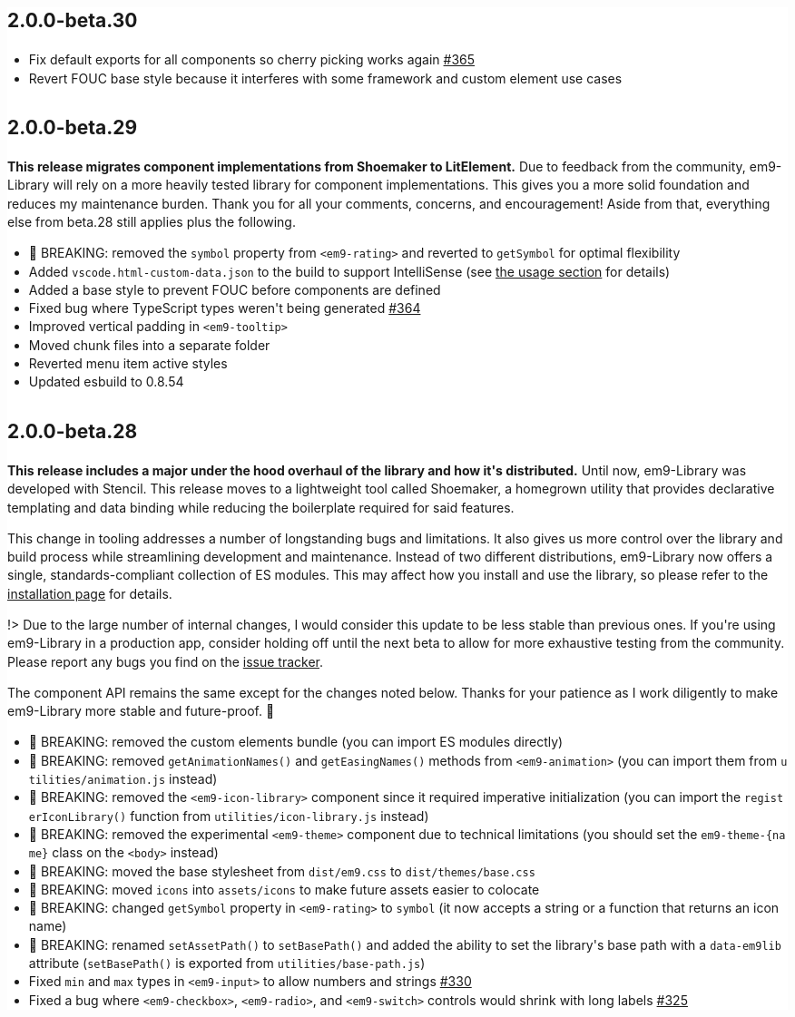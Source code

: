 ## 2.0.0-beta.30

- Fix default exports for all components so cherry picking works again [#365](https://github.com/em9-style/em9/issues/365)
- Revert FOUC base style because it interferes with some framework and custom element use cases

## 2.0.0-beta.29

**This release migrates component implementations from Shoemaker to LitElement.** Due to feedback from the community, em9-Library will rely on a more heavily tested library for component implementations. This gives you a more solid foundation and reduces my maintenance burden. Thank you for all your comments, concerns, and encouragement! Aside from that, everything else from beta.28 still applies plus the following.

- 🚨 BREAKING: removed the `symbol` property from `<em9-rating>` and reverted to `getSymbol` for optimal flexibility
- Added `vscode.html-custom-data.json` to the build to support IntelliSense (see [the usage section](/getting-started/usage#code-completion) for details)
- Added a base style to prevent FOUC before components are defined
- Fixed bug where TypeScript types weren't being generated [#364](https://github.com/em9-style/em9/pull/364)
- Improved vertical padding in `<em9-tooltip>`
- Moved chunk files into a separate folder
- Reverted menu item active styles
- Updated esbuild to 0.8.54

## 2.0.0-beta.28

**This release includes a major under the hood overhaul of the library and how it's distributed.** Until now, em9-Library was developed with Stencil. This release moves to a lightweight tool called Shoemaker, a homegrown utility that provides declarative templating and data binding while reducing the boilerplate required for said features.

This change in tooling addresses a number of longstanding bugs and limitations. It also gives us more control over the library and build process while streamlining development and maintenance. Instead of two different distributions, em9-Library now offers a single, standards-compliant collection of ES modules. This may affect how you install and use the library, so please refer to the [installation page](/getting-started/installation) for details.

!> Due to the large number of internal changes, I would consider this update to be less stable than previous ones. If you're using em9-Library in a production app, consider holding off until the next beta to allow for more exhaustive testing from the community. Please report any bugs you find on the [issue tracker](https://github.com/em9-style/em9/issues).

The component API remains the same except for the changes noted below. Thanks for your patience as I work diligently to make em9-Library more stable and future-proof. 🙌

- 🚨 BREAKING: removed the custom elements bundle (you can import ES modules directly)
- 🚨 BREAKING: removed `getAnimationNames()` and `getEasingNames()` methods from `<em9-animation>` (you can import them from `utilities/animation.js` instead)
- 🚨 BREAKING: removed the `<em9-icon-library>` component since it required imperative initialization (you can import the `registerIconLibrary()` function from `utilities/icon-library.js` instead)
- 🚨 BREAKING: removed the experimental `<em9-theme>` component due to technical limitations (you should set the `em9-theme-{name}` class on the `<body>` instead)
- 🚨 BREAKING: moved the base stylesheet from `dist/em9.css` to `dist/themes/base.css`
- 🚨 BREAKING: moved `icons` into `assets/icons` to make future assets easier to colocate
- 🚨 BREAKING: changed `getSymbol` property in `<em9-rating>` to `symbol` (it now accepts a string or a function that returns an icon name)
- 🚨 BREAKING: renamed `setAssetPath()` to `setBasePath()` and added the ability to set the library's base path with a `data-em9lib` attribute (`setBasePath()` is exported from `utilities/base-path.js`)
- Fixed `min` and `max` types in `<em9-input>` to allow numbers and strings [#330](https://github.com/em9-style/em9/issues/330)
- Fixed a bug where `<em9-checkbox>`, `<em9-radio>`, and `<em9-switch>` controls would shrink with long labels [#325](https://github.com/em9-style/em9/issues/325)